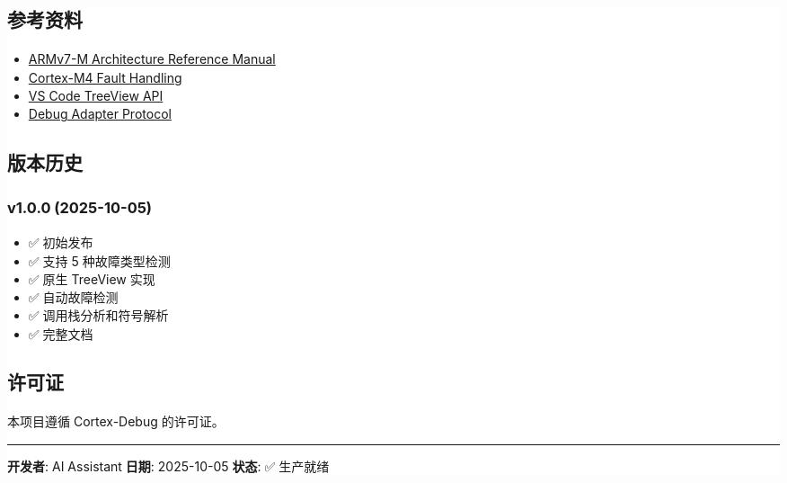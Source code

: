 ## 参考资料

- [ARMv7-M Architecture Reference Manual](https://developer.arm.com/documentation/ddi0403/latest/)
- [Cortex-M4 Fault Handling](https://interrupt.memfault.com/blog/cortex-m-fault-debug)
- [VS Code TreeView API](https://code.visualstudio.com/api/extension-guides/tree-view)
- [Debug Adapter Protocol](https://microsoft.github.io/debug-adapter-protocol/)

## 版本历史

### v1.0.0 (2025-10-05)
- ✅ 初始发布
- ✅ 支持 5 种故障类型检测
- ✅ 原生 TreeView 实现
- ✅ 自动故障检测
- ✅ 调用栈分析和符号解析
- ✅ 完整文档

## 许可证

本项目遵循 Cortex-Debug 的许可证。

---

**开发者**: AI Assistant
**日期**: 2025-10-05
**状态**: ✅ 生产就绪
